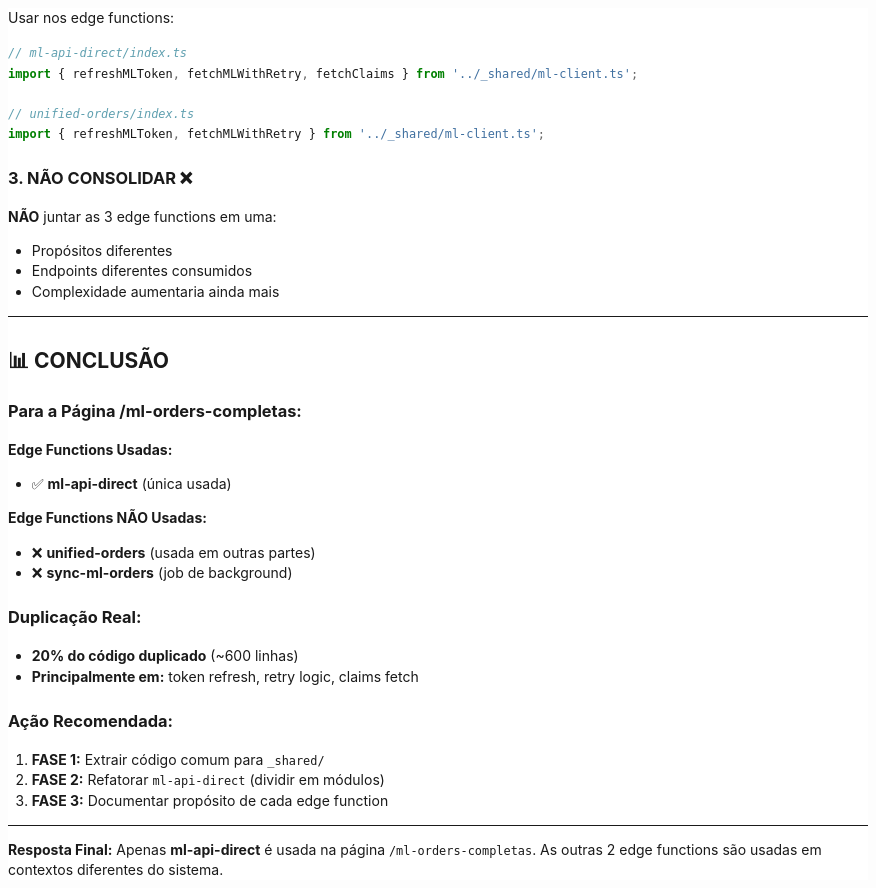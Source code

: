 Usar nos edge functions:
```typescript
// ml-api-direct/index.ts
import { refreshMLToken, fetchMLWithRetry, fetchClaims } from '../_shared/ml-client.ts';

// unified-orders/index.ts
import { refreshMLToken, fetchMLWithRetry } from '../_shared/ml-client.ts';
```

### 3. NÃO CONSOLIDAR ❌
**NÃO** juntar as 3 edge functions em uma:
- Propósitos diferentes
- Endpoints diferentes consumidos
- Complexidade aumentaria ainda mais

---

## 📊 CONCLUSÃO

### Para a Página /ml-orders-completas:

**Edge Functions Usadas:**
- ✅ **ml-api-direct** (única usada)

**Edge Functions NÃO Usadas:**
- ❌ **unified-orders** (usada em outras partes)
- ❌ **sync-ml-orders** (job de background)

### Duplicação Real:
- **20% do código duplicado** (~600 linhas)
- **Principalmente em:** token refresh, retry logic, claims fetch

### Ação Recomendada:
1. **FASE 1:** Extrair código comum para `_shared/`
2. **FASE 2:** Refatorar `ml-api-direct` (dividir em módulos)
3. **FASE 3:** Documentar propósito de cada edge function

---

**Resposta Final:** Apenas **ml-api-direct** é usada na página `/ml-orders-completas`. As outras 2 edge functions são usadas em contextos diferentes do sistema.
